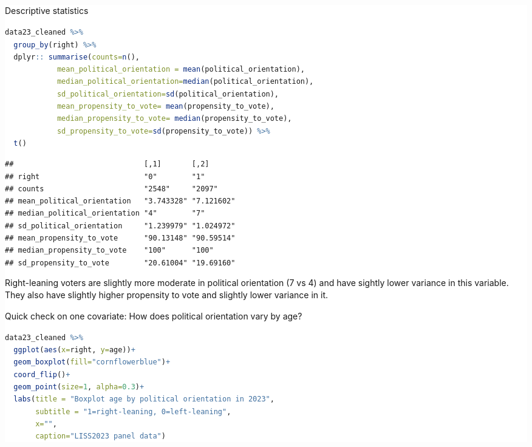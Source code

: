 Descriptive statistics

``` r
data23_cleaned %>% 
  group_by(right) %>% 
  dplyr:: summarise(counts=n(),
            mean_political_orientation = mean(political_orientation),
            median_political_orientation=median(political_orientation),
            sd_political_orientation=sd(political_orientation),
            mean_propensity_to_vote= mean(propensity_to_vote),
            median_propensity_to_vote= median(propensity_to_vote),
            sd_propensity_to_vote=sd(propensity_to_vote)) %>% 
  t()
```

    ##                              [,1]       [,2]      
    ## right                        "0"        "1"       
    ## counts                       "2548"     "2097"    
    ## mean_political_orientation   "3.743328" "7.121602"
    ## median_political_orientation "4"        "7"       
    ## sd_political_orientation     "1.239979" "1.024972"
    ## mean_propensity_to_vote      "90.13148" "90.59514"
    ## median_propensity_to_vote    "100"      "100"     
    ## sd_propensity_to_vote        "20.61004" "19.69160"

Right-leaning voters are slightly more moderate in political orientation
(7 vs 4) and have sightly lower variance in this variable. They also
have slightly higher propensity to vote and slightly lower variance in
it.

Quick check on one covariate: How does political orientation vary by
age?

``` r
data23_cleaned %>% 
  ggplot(aes(x=right, y=age))+
  geom_boxplot(fill="cornflowerblue")+
  coord_flip()+
  geom_point(size=1, alpha=0.3)+
  labs(title = "Boxplot age by political orientation in 2023",
       subtitle = "1=right-leaning, 0=left-leaning",
       x="",
       caption="LISS2023 panel data")
```
